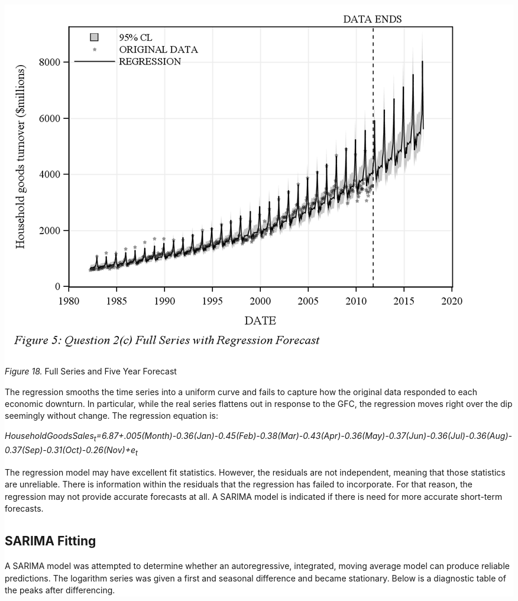 ![](figures/AutoReg25.png)

*Figure 18.* Full Series and Five Year Forecast

The regression smooths the time series into a uniform curve and fails to capture how the original data responded to each economic downturn. In particular, while the real series flattens out in response to the GFC, the regression moves right over the dip seemingly without change. The regression equation is:

*HouseholdGoodsSales<sub>t</sub>=6.87+.005(Month)-0.36(Jan)-0.45(Feb)-0.38(Mar)-0.43(Apr)-0.36(May)-0.37(Jun)-0.36(Jul)-0.36(Aug)-0.37(Sep)-0.31(Oct)-0.26(Nov)+e<sub>t</sub>*

The regression model may have excellent fit statistics. However, the residuals are not independent, meaning that those statistics are unreliable. There is information within the residuals that the regression has failed to incorporate. For that reason, the regression may not provide accurate forecasts at all. A SARIMA model is indicated if there is need for more accurate short-term forecasts.

SARIMA Fitting
--------------

A SARIMA model was attempted to determine whether an autoregressive, integrated, moving average model can produce reliable predictions. The logarithm series was given a first and seasonal difference and became stationary. Below is a diagnostic table of the peaks after differencing.
